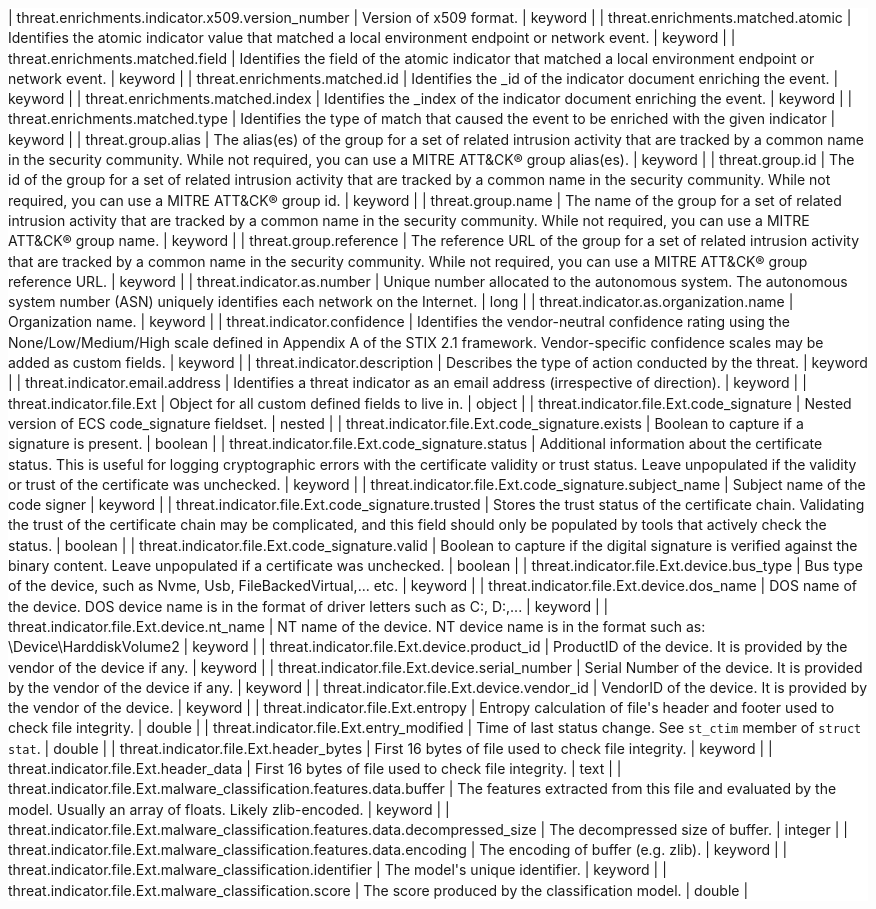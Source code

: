 | threat.enrichments.indicator.x509.version_number | Version of x509 format. | keyword |
| threat.enrichments.matched.atomic | Identifies the atomic indicator value that matched a local environment endpoint or network event. | keyword |
| threat.enrichments.matched.field | Identifies the field of the atomic indicator that matched a local environment endpoint or network event. | keyword |
| threat.enrichments.matched.id | Identifies the _id of the indicator document enriching the event. | keyword |
| threat.enrichments.matched.index | Identifies the _index of the indicator document enriching the event. | keyword |
| threat.enrichments.matched.type | Identifies the type of match that caused the event to be enriched with the given indicator | keyword |
| threat.group.alias | The alias(es) of the group for a set of related intrusion activity that are tracked by a common name in the security community. While not required, you can use a MITRE ATT&CK® group alias(es). | keyword |
| threat.group.id | The id of the group for a set of related intrusion activity that are tracked by a common name in the security community. While not required, you can use a MITRE ATT&CK® group id. | keyword |
| threat.group.name | The name of the group for a set of related intrusion activity that are tracked by a common name in the security community. While not required, you can use a MITRE ATT&CK® group name. | keyword |
| threat.group.reference | The reference URL of the group for a set of related intrusion activity that are tracked by a common name in the security community. While not required, you can use a MITRE ATT&CK® group reference URL. | keyword |
| threat.indicator.as.number | Unique number allocated to the autonomous system. The autonomous system number (ASN) uniquely identifies each network on the Internet. | long |
| threat.indicator.as.organization.name | Organization name. | keyword |
| threat.indicator.confidence | Identifies the vendor-neutral confidence rating using the None/Low/Medium/High scale defined in Appendix A of the STIX 2.1 framework. Vendor-specific confidence scales may be added as custom fields. | keyword |
| threat.indicator.description | Describes the type of action conducted by the threat. | keyword |
| threat.indicator.email.address | Identifies a threat indicator as an email address (irrespective of direction). | keyword |
| threat.indicator.file.Ext | Object for all custom defined fields to live in. | object |
| threat.indicator.file.Ext.code_signature | Nested version of ECS code_signature fieldset. | nested |
| threat.indicator.file.Ext.code_signature.exists | Boolean to capture if a signature is present. | boolean |
| threat.indicator.file.Ext.code_signature.status | Additional information about the certificate status. This is useful for logging cryptographic errors with the certificate validity or trust status. Leave unpopulated if the validity or trust of the certificate was unchecked. | keyword |
| threat.indicator.file.Ext.code_signature.subject_name | Subject name of the code signer | keyword |
| threat.indicator.file.Ext.code_signature.trusted | Stores the trust status of the certificate chain. Validating the trust of the certificate chain may be complicated, and this field should only be populated by tools that actively check the status. | boolean |
| threat.indicator.file.Ext.code_signature.valid | Boolean to capture if the digital signature is verified against the binary content. Leave unpopulated if a certificate was unchecked. | boolean |
| threat.indicator.file.Ext.device.bus_type | Bus type of the device, such as Nvme, Usb, FileBackedVirtual,... etc. | keyword |
| threat.indicator.file.Ext.device.dos_name | DOS name of the device. DOS device name is in the format of driver letters such as C:, D:,... | keyword |
| threat.indicator.file.Ext.device.nt_name | NT name of the device. NT device name is in the format such as: \Device\HarddiskVolume2 | keyword |
| threat.indicator.file.Ext.device.product_id | ProductID of the device. It is provided by the vendor of the device if any. | keyword |
| threat.indicator.file.Ext.device.serial_number | Serial Number of the device. It is provided by the vendor of the device if any. | keyword |
| threat.indicator.file.Ext.device.vendor_id | VendorID of the device. It is provided by the vendor of the device. | keyword |
| threat.indicator.file.Ext.entropy | Entropy calculation of file's header and footer used to check file integrity. | double |
| threat.indicator.file.Ext.entry_modified | Time of last status change.  See `st_ctim` member of `struct stat`. | double |
| threat.indicator.file.Ext.header_bytes | First 16 bytes of file used to check file integrity. | keyword |
| threat.indicator.file.Ext.header_data | First 16 bytes of file used to check file integrity. | text |
| threat.indicator.file.Ext.malware_classification.features.data.buffer | The features extracted from this file and evaluated by the model.  Usually an array of floats.  Likely zlib-encoded. | keyword |
| threat.indicator.file.Ext.malware_classification.features.data.decompressed_size | The decompressed size of buffer. | integer |
| threat.indicator.file.Ext.malware_classification.features.data.encoding | The encoding of buffer (e.g. zlib). | keyword |
| threat.indicator.file.Ext.malware_classification.identifier | The model's unique identifier. | keyword |
| threat.indicator.file.Ext.malware_classification.score | The score produced by the classification model. | double |